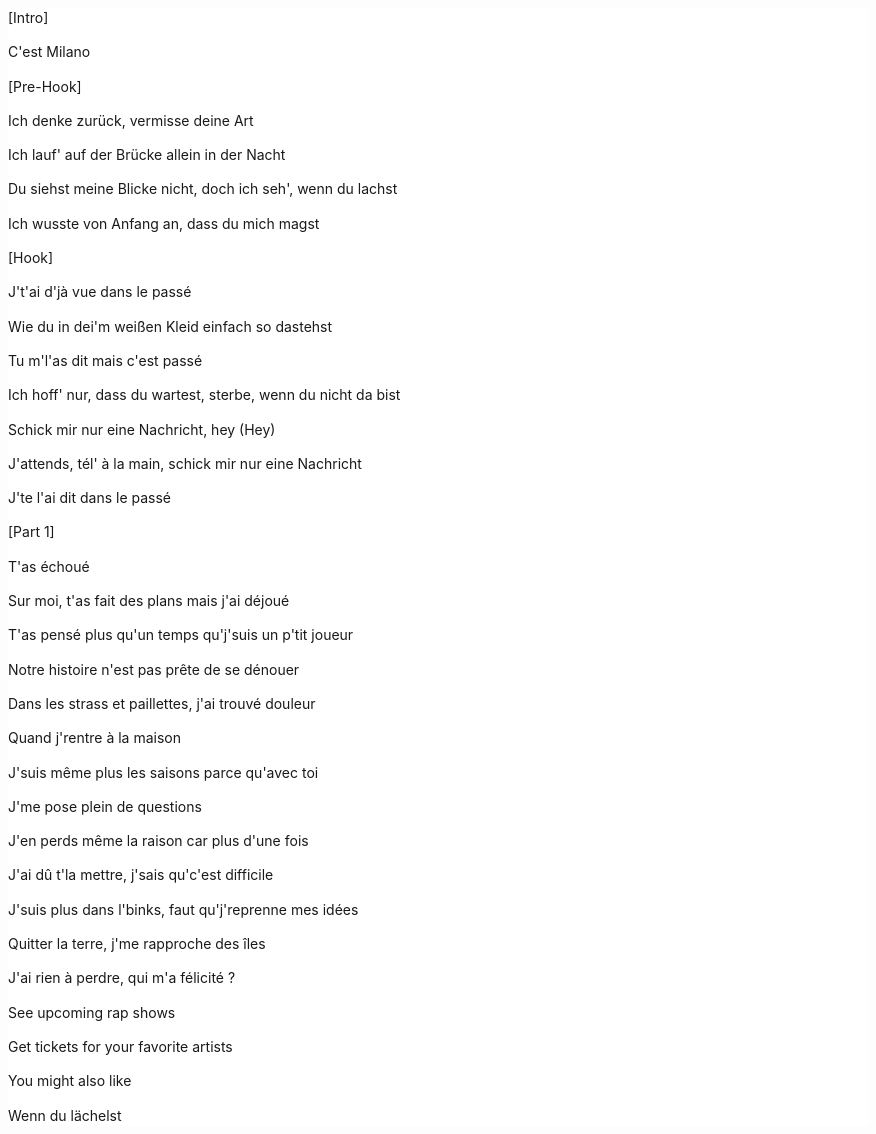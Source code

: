 [Intro]

C'est Milano

[Pre-Hook]

Ich denke zurück, vermisse deine Art

Ich lauf' auf der Brücke allein in der Nacht

Du siehst meine Blicke nicht, doch ich seh', wenn du lachst

Ich wusste von Anfang an, dass du mich magst

[Hook]

J't'ai d'jà vue dans le passé

Wie du in dei'm weißen Kleid einfach so dastehst

Tu m'l'as dit mais c'est passé

Ich hoff' nur, dass du wartest, sterbe, wenn du nicht da bist

Schick mir nur eine Nachricht, hey (Hey)

J'attends, tél' à la main, schick mir nur eine Nachricht

J'te l'ai dit dans le passé

[Part 1]

T'as échoué

Sur moi, t'as fait des plans mais j'ai déjoué

T'as pеnsé plus qu'un temps qu'j'suis un p'tit joueur

Notre histoirе n'est pas prête de se dénouer

Dans les strass et paillettes, j'ai trouvé douleur

Quand j'rentre à la maison

J'suis même plus les saisons parce qu'avec toi

J'me pose plein de questions

J'en perds même la raison car plus d'une fois

J'ai dû t'la mettre, j'sais qu'c'est difficile

J'suis plus dans l'binks, faut qu'j'reprenne mes idées

Quitter la terre, j'me rapproche des îles

J'ai rien à perdre, qui m'a félicité ?

See upcoming rap shows

Get tickets for your favorite artists

You might also like

Wenn du lächelst

